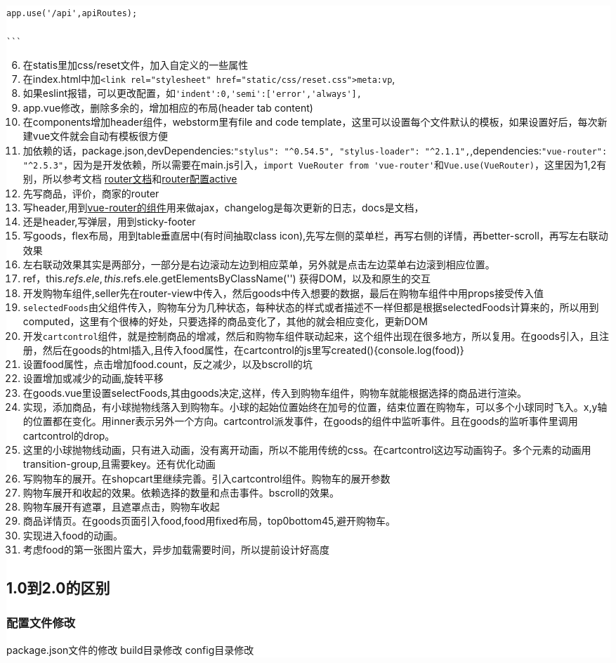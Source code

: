     app.use('/api',apiRoutes);

    ```
6. 在statis里加css/reset文件，加入自定义的一些属性
7. 在index.html中加`<link rel="stylesheet" href="static/css/reset.css">meta:vp`,
8. 如果eslint报错，可以更改配置，如`'indent':0,'semi':['error','always'],`
9. app.vue修改，删除多余的，增加相应的布局(header tab content)
10. 在components增加header组件，webstorm里有file and code template，这里可以设置每个文件默认的模板，如果设置好后，每次新建vue文件就会自动有模板很方便
11. 加依赖的话，package.json,devDependencies:`"stylus": "^0.54.5", "stylus-loader": "^2.1.1",`,dependencies:`"vue-router": "^2.5.3"`，因为是开发依赖，所以需要在main.js引入，`import VueRouter from 'vue-router'`和`Vue.use(VueRouter)`，这里因为1,2有别，所以参考文档
[router文档](http://router.vuejs.org/zh-cn/essentials/getting-started.html)和[router配置active](http://router.vuejs.org/zh-cn/api/options.html)
12. 先写商品，评价，商家的router
13. 写header,用到[vue-router的组件](https://github.com/pagekit/vue-resource)用来做ajax，changelog是每次更新的日志，docs是文档，
14. 还是header,写弹层，用到sticky-footer
15. 写goods，flex布局，用到table垂直居中(有时间抽取class icon),先写左侧的菜单栏，再写右侧的详情，再better-scroll，再写左右联动效果
16. 左右联动效果其实是两部分，一部分是右边滚动左边到相应菜单，另外就是点击左边菜单右边滚到相应位置。
17. ref，this.$refs.ele,this.$refs.ele.getElementsByClassName('') 获得DOM，以及和原生的交互
18. 开发购物车组件,seller先在router-view中传入，然后goods中传入想要的数据，最后在购物车组件中用props接受传入值
19. `selectedFoods`由父组件传入，购物车分为几种状态，每种状态的样式或者描述不一样但都是根据selectedFoods计算来的，所以用到computed，这里有个很棒的好处，只要选择的商品变化了，其他的就会相应变化，更新DOM
20. 开发`cartcontrol`组件，就是控制商品的增减，然后和购物车组件联动起来，这个组件出现在很多地方，所以复用。在goods引入，且注册，然后在goods的html插入,且传入food属性，在cartcontrol的js里写created(){console.log(food)}
21. 设置food属性，点击增加food.count，反之减少，以及bscroll的坑
22. 设置增加或减少的动画,旋转平移
23. 在goods.vue里设置selectFoods,其由goods决定,这样，传入到购物车组件，购物车就能根据选择的商品进行渲染。
24. 实现，添加商品，有小球抛物线落入到购物车。小球的起始位置始终在加号的位置，结束位置在购物车，可以多个小球同时飞入。x,y轴的位置都在变化。用inner表示另外一个方向。cartcontrol派发事件，在goods的组件中监听事件。且在goods的监听事件里调用cartcontrol的drop。
25. 这里的小球抛物线动画，只有进入动画，没有离开动画，所以不能用传统的css。在cartcontrol这边写动画钩子。多个元素的动画用transition-group,且需要key。还有优化动画
26. 写购物车的展开。在shopcart里继续完善。引入cartcontrol组件。购物车的展开参数
27. 购物车展开和收起的效果。依赖选择的数量和点击事件。bscroll的效果。
28. 购物车展开有遮罩，且遮罩点击，购物车收起
29. 商品详情页。在goods页面引入food,food用fixed布局，top0bottom45,避开购物车。
30. 实现进入food的动画。
31. 考虑food的第一张图片蛮大，异步加载需要时间，所以提前设计好高度



















## 1.0到2.0的区别
### 配置文件修改
package.json文件的修改
build目录修改
config目录修改
